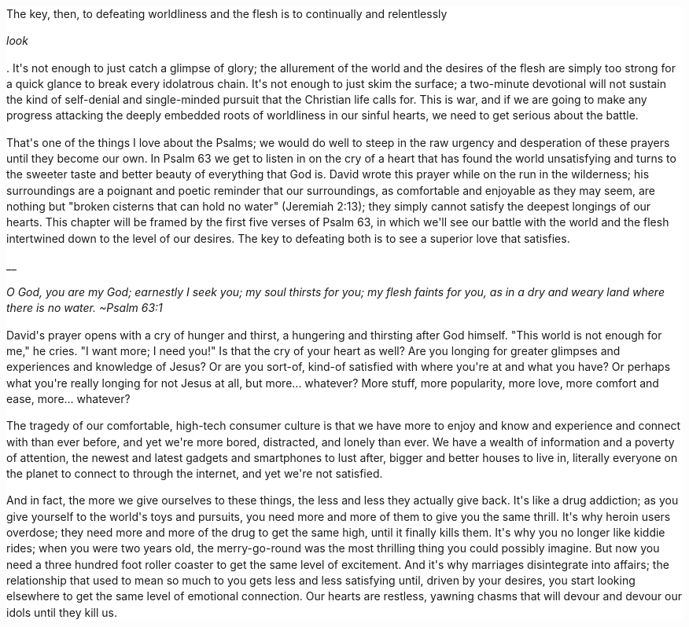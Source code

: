 The key, then, to defeating
worldliness and the flesh is to continually and relentlessly 

_look_

. It's
not enough to just catch a glimpse of glory; the allurement of the world and
the desires of the flesh are simply too strong for a quick glance to break
every idolatrous chain. It's not enough to just skim the surface; a two-minute
devotional will not sustain the kind of self-denial and single-minded pursuit
that the Christian life calls for. This is war, and if we are going to make any
progress attacking the deeply embedded roots of worldliness in our sinful
hearts, we need to get serious about the battle.

That's one of the things I
love about the Psalms; we would do well to steep in the raw urgency and
desperation of these prayers until they become our own. In Psalm 63 we get to
listen in on the cry of a heart that has found the world unsatisfying and turns
to the sweeter taste and better beauty of everything that God is. David wrote
this prayer while on the run in the wilderness; his surroundings are a poignant
and poetic reminder that our surroundings, as comfortable and enjoyable as they
may seem, are nothing but "broken cisterns that can hold no water" (Jeremiah
2:13); they simply cannot satisfy the deepest longings of our hearts. This
chapter will be framed by the first five verses of Psalm 63, in which we'll see
our battle with the world and the flesh intertwined down to the level of our
desires. The key to defeating both is to see a superior love that satisfies.

__

_O God, you are my God; earnestly I seek you; my soul thirsts for
you; my flesh faints for you, as in a dry and weary land where there is no
water. ~Psalm 63:1_

David's prayer opens with a
cry of hunger and thirst, a hungering and thirsting after God himself. "This
world is not enough for me," he cries. "I want more; I need you!" Is that the
cry of your heart as well? Are you longing for greater glimpses and experiences
and knowledge of Jesus? Or are you sort-of, kind-of satisfied with where you're
at and what you have? Or perhaps what you're really longing for not Jesus at
all, but more... whatever? More stuff, more popularity, more love, more comfort
and ease, more... whatever? 

The tragedy of our
comfortable, high-tech consumer culture is that we have more to enjoy and know
and experience and connect with than ever before, and yet we're more bored,
distracted, and lonely than ever. We have a wealth of information and a poverty
of attention, the newest and latest gadgets and smartphones to lust after,
bigger and better houses to live in, literally everyone on the planet to
connect to through the internet, and yet we're not satisfied. 

And in fact, the more we
give ourselves to these things, the less and less they actually give back. It's
like a drug addiction; as you give yourself to the world's toys and pursuits,
you need more and more of them to give you the same thrill. It's why heroin
users overdose; they need more and more of the drug to get the same high, until
it finally kills them. It's why you no longer like kiddie rides; when you were
two years old, the merry-go-round was the most thrilling thing you could
possibly imagine. But now you need a three hundred foot roller coaster to get
the same level of excitement. And it's why marriages disintegrate into affairs;
the relationship that used to mean so much to you gets less and less satisfying
until, driven by your desires, you start looking elsewhere to get the same
level of emotional connection. Our hearts are restless, yawning chasms that
will devour and devour our idols until they kill us.
